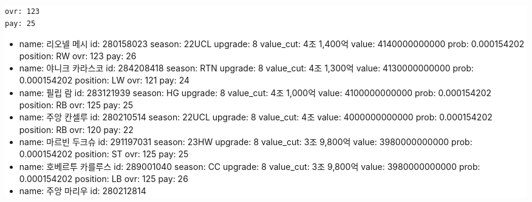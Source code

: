     ovr: 123
    pay: 25
  - name: 리오넬 메시
    id: 280158023
    season: 22UCL
    upgrade: 8
    value_cut: 4조 1,400억
    value: 4140000000000
    prob: 0.000154202
    position: RW
    ovr: 123
    pay: 26
  - name: 야니크 카라스코
    id: 284208418
    season: RTN
    upgrade: 8
    value_cut: 4조 1,300억
    value: 4130000000000
    prob: 0.000154202
    position: LW
    ovr: 121
    pay: 24
  - name: 필립 람
    id: 283121939
    season: HG
    upgrade: 8
    value_cut: 4조 1,000억
    value: 4100000000000
    prob: 0.000154202
    position: RB
    ovr: 125
    pay: 25
  - name: 주앙 칸셀루
    id: 280210514
    season: 22UCL
    upgrade: 8
    value_cut: 4조
    value: 4000000000000
    prob: 0.000154202
    position: RB
    ovr: 120
    pay: 22
  - name: 마르빈 두크슈
    id: 291197031
    season: 23HW
    upgrade: 8
    value_cut: 3조 9,800억
    value: 3980000000000
    prob: 0.000154202
    position: ST
    ovr: 125
    pay: 25
  - name: 호베르투 카를루스
    id: 289001040
    season: CC
    upgrade: 8
    value_cut: 3조 9,800억
    value: 3980000000000
    prob: 0.000154202
    position: LB
    ovr: 125
    pay: 26
  - name: 주앙 마리우
    id: 280212814
